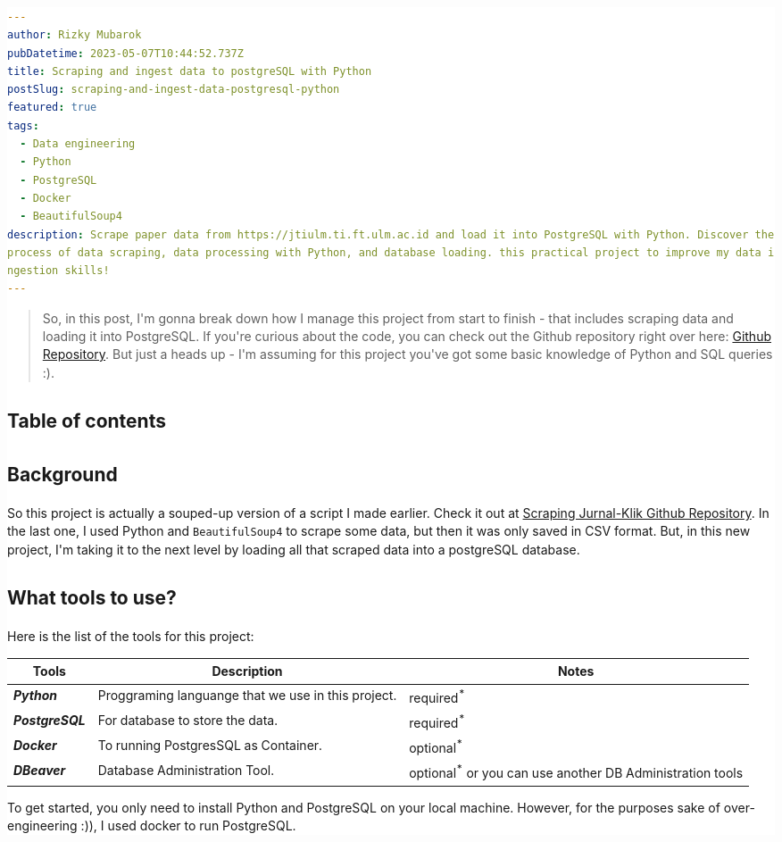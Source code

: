 ```yaml
---
author: Rizky Mubarok
pubDatetime: 2023-05-07T10:44:52.737Z
title: Scraping and ingest data to postgreSQL with Python
postSlug: scraping-and-ingest-data-postgresql-python
featured: true
tags:
  - Data engineering
  - Python
  - PostgreSQL
  - Docker
  - BeautifulSoup4
description: Scrape paper data from https://jtiulm.ti.ft.ulm.ac.id and load it into PostgreSQL with Python. Discover the process of data scraping, data processing with Python, and database loading. this practical project to improve my data ingestion skills!
---
```


> So, in this post, I'm gonna break down how I manage this project from start to finish - that includes scraping data and loading it into PostgreSQL. If you're curious about the code, you can check out the Github repository right over here: [Github Repository](https://github.com/gitbarok/Ingest-JTIULM-paper-details-to-PostgreSQL). But just a heads up - I'm assuming for this project you've got some basic knowledge of Python and SQL queries :).

## Table of contents

## Background

So this project is actually a souped-up version of a script I made earlier. Check it out at [Scraping Jurnal-Klik Github Repository](https://github.com/gitbarok/scraping-jurnalklik). In the last one, I used Python and `BeautifulSoup4` to scrape some data, but then it was only saved in CSV format. But, in this new project, I'm taking it to the next level by loading all that scraped data into a postgreSQL database.

## What tools to use?

Here is the list of the tools for this project:

| Tools            | Description                                        | Notes                                                                |
| ---------------- | -------------------------------------------------- | -------------------------------------------------------------------- |
| **_Python_**     | Proggraming languange that we use in this project. | required<sup>\*</sup>                                                |
| **_PostgreSQL_** | For database to store the data.                    | required<sup>\*</sup>                                                |
| **_Docker_**     | To running PostgresSQL as Container.               | optional<sup>\*</sup>                                                |
| **_DBeaver_**    | Database Administration Tool.                      | optional<sup>\*</sup> or you can use another DB Administration tools |

To get started, you only need to install Python and PostgreSQL on your local machine. However, for the purposes sake of over-engineering :)), I used docker to run PostgreSQL.
